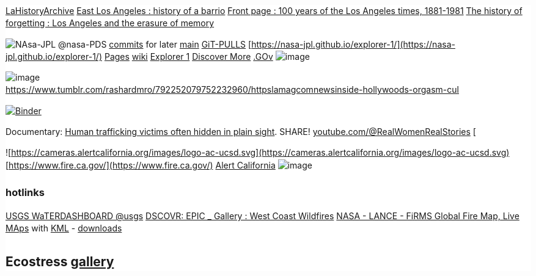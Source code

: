 [LaHistoryArchive](https://www.lahistoryarchive.org/) [East Los Angeles : history of a barrio](https://archive.org/details/eastlosangeleshi0000romo/page/n9/mode/2up) [Front page : 100 years of the Los Angeles times, 1881-1981](https://archive.org/details/frontpage100year0000unse/page/n9/mode/2up) [The history of forgetting : Los Angeles and the erasure of memory](https://archive.org/details/historyofforgett0000klei)


![NAsa-JPL @nasa-PDS](https://nasa-jpl.github.io/explorer-1/brand-jpl-logo.svg)
[commits](https://github.com/nasa-jpl/explorer-1/commit/421dc755d3f84d4851f85111db09d2a8257027ea) for later [main](https://nasa-jpl.github.io/explorer-1/) [GiT-PULLS](https://github.com/nasa-jpl/explorer-1/pulls)
[https://nasa-jpl.github.io/explorer-1/](https://nasa-jpl.github.io/explorer-1/)
[Pages](https://nasa-jpl.github.io/) [wiki](https://en.wikipedia.org/wiki/Explorer_1) 
[Explorer 1](https://www.jpl.nasa.gov/missions/explorer-1/) [Discover More](https://explorer1.jpl.nasa.gov/) [.GOv](https://www.nasa.gov/history/explorer-1-overview/) 
<img  alt="image" src="https://github.com/user-attachments/assets/731b11e8-d0f1-4a24-937e-011d7424fe8e" />

<img  alt="image" src="https://github.com/user-attachments/assets/3b34dbb3-ac1e-465f-8f9f-e9a9fa51fb08" />

<div class="tumblr-post" data-href="https://embed.tumblr.com/embed/post/t:1bKzOeq3wXRxsAoXbQ9IKQ/792252079752232960/v2" data-did="26d1f84b61d0bfa7dbcade17f75528816cbcb504"  ><a href="https://www.tumblr.com/rashardmro/792252079752232960/httpslamagcomnewsinside-hollywoods-orgasm-cul">https://www.tumblr.com/rashardmro/792252079752232960/httpslamagcomnewsinside-hollywoods-orgasm-cul</a></div><script async src="https://assets.tumblr.com/post.js?_v=38df9a6ca7436e6ca1b851b0543b9f51"></script>

[![Binder](https://mybinder.org/badge_logo.svg)](https://mybinder.org/v2/gh/ThakaRashard/VITALS.git/HEAD)

Documentary: [Human trafficking victims often hidden in plain sight](https://youtu.be/pzAwTCYS4gE). SHARE!
[youtube.com/@RealWomenRealStories](https://www.youtube.com/@RealWomenRealStories) [

![https://cameras.alertcalifornia.org/images/logo-ac-ucsd.svg](https://cameras.alertcalifornia.org/images/logo-ac-ucsd.svg)
[https://www.fire.ca.gov/](https://www.fire.ca.gov/)
[Alert California](https://cameras.alertcalifornia.org/?pos=37.2391_-119.0039_6) 
<img  alt="image" src="https://github.com/user-attachments/assets/c79d1fcd-5f6a-44ce-8dcf-64505d93c32e" />

<iframe src="https://archive.org/embed/08-13-rashard-ci-serving-sites-again-follwers-ing-missing-screen-recording-2025-08-13-4.12.14-pm" width="560" height="384" frameborder="0" webkitallowfullscreen="true" mozallowfullscreen="true" allowfullscreen></iframe>

### hotlinks
[USGS WaTERDASHBOARD @usgs](https://dashboard.waterdata.usgs.gov/app/nwd/en/)
[DSCOVR: EPIC _ Gallery : West Coast Wildfires](https://epic.gsfc.nasa.gov/galleries/2020/wildfires)
[NASA - LANCE - FiRMS Global Fire Map, Live MAps](https://firms.modaps.eosdis.nasa.gov/map/) with [KML](https://developers.google.com/kml) - [downloads](https://firms.modaps.eosdis.nasa.gov/active_fire/)

## Ecostress [gallery](https://ecostress.jpl.nasa.gov/wildfire_gallery)
